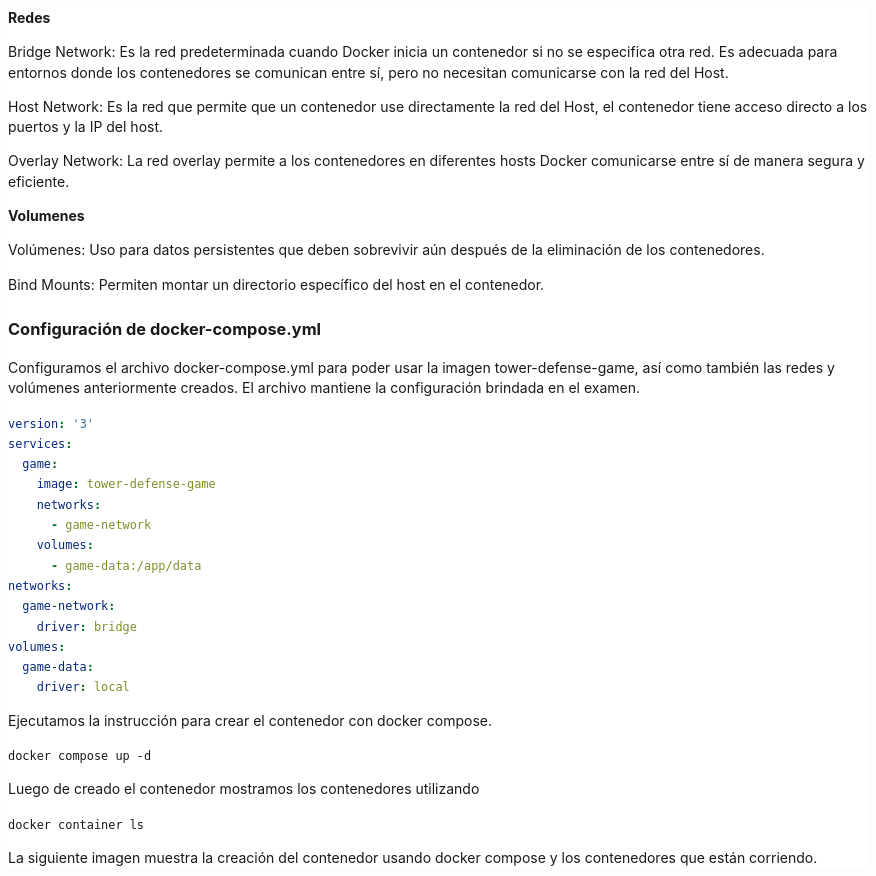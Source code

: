 **Redes**

Bridge Network: Es la red predeterminada cuando Docker inicia un contenedor si no se especifica otra red.
Es adecuada para entornos donde los contenedores se comunican entre sí, pero no necesitan comunicarse con la red del Host.

Host Network: Es la red que permite que un contenedor use directamente la red del Host, el contenedor tiene acceso
directo a los puertos y la IP del host.

Overlay Network: La red overlay permite a los contenedores en diferentes hosts Docker comunicarse entre sí de manera segura y eficiente.

**Volumenes**

Volúmenes: Uso para datos persistentes que deben sobrevivir aún después de la eliminación de los contenedores.

Bind Mounts: Permiten montar un directorio específico del host en el contenedor.

### Configuración de docker-compose.yml

Configuramos el archivo docker-compose.yml para poder usar la imagen tower-defense-game, así como
también las redes y volúmenes anteriormente creados. El archivo mantiene la configuración brindada
en el examen.
```yaml
version: '3'
services:
  game:
    image: tower-defense-game
    networks:
      - game-network
    volumes:
      - game-data:/app/data
networks:
  game-network:
    driver: bridge
volumes:
  game-data:
    driver: local
```

Ejecutamos la instrucción para crear el contenedor con docker compose.

```shell
docker compose up -d
```

Luego de creado el contenedor mostramos los contenedores utilizando
```shell
docker container ls
```

La siguiente imagen muestra la creación del contenedor usando docker compose y los contenedores que están corriendo.

